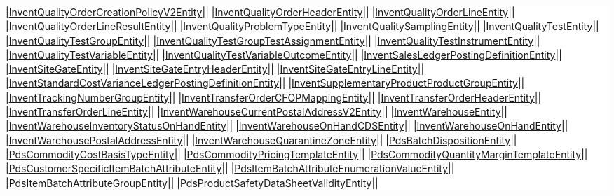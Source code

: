 |[InventQualityOrderCreationPolicyV2Entity](InventQualityOrderCreationPolicyV2Entity.md)||
|[InventQualityOrderHeaderEntity](InventQualityOrderHeaderEntity.md)||
|[InventQualityOrderLineEntity](InventQualityOrderLineEntity.md)||
|[InventQualityOrderLineResultEntity](InventQualityOrderLineResultEntity.md)||
|[InventQualityProblemTypeEntity](InventQualityProblemTypeEntity.md)||
|[InventQualitySamplingEntity](InventQualitySamplingEntity.md)||
|[InventQualityTestEntity](InventQualityTestEntity.md)||
|[InventQualityTestGroupEntity](InventQualityTestGroupEntity.md)||
|[InventQualityTestGroupTestAssignmentEntity](InventQualityTestGroupTestAssignmentEntity.md)||
|[InventQualityTestInstrumentEntity](InventQualityTestInstrumentEntity.md)||
|[InventQualityTestVariableEntity](InventQualityTestVariableEntity.md)||
|[InventQualityTestVariableOutcomeEntity](InventQualityTestVariableOutcomeEntity.md)||
|[InventSalesLedgerPostingDefinitionEntity](InventSalesLedgerPostingDefinitionEntity.md)||
|[InventSiteGateEntity](InventSiteGateEntity.md)||
|[InventSiteGateEntryHeaderEntity](InventSiteGateEntryHeaderEntity.md)||
|[InventSiteGateEntryLineEntity](InventSiteGateEntryLineEntity.md)||
|[InventStandardCostVarianceLedgerPostingDefinitionEntity](InventStandardCostVarianceLedgerPostingDefinitionEntity.md)||
|[InventSupplementaryProductProductGroupEntity](InventSupplementaryProductProductGroupEntity.md)||
|[InventTrackingNumberGroupEntity](InventTrackingNumberGroupEntity.md)||
|[InventTransferOrderCFOPMappingEntity](InventTransferOrderCFOPMappingEntity.md)||
|[InventTransferOrderHeaderEntity](InventTransferOrderHeaderEntity.md)||
|[InventTransferOrderLineEntity](InventTransferOrderLineEntity.md)||
|[InventWarehouseCurrentPostalAddressV2Entity](InventWarehouseCurrentPostalAddressV2Entity.md)||
|[InventWarehouseEntity](InventWarehouseEntity.md)||
|[InventWarehouseInventoryStatusOnHandEntity](InventWarehouseInventoryStatusOnHandEntity.md)||
|[InventWarehouseOnHandCDSEntity](InventWarehouseOnHandCDSEntity.md)||
|[InventWarehouseOnHandEntity](InventWarehouseOnHandEntity.md)||
|[InventWarehousePostalAddressEntity](InventWarehousePostalAddressEntity.md)||
|[InventWarehouseQuarantineZoneEntity](InventWarehouseQuarantineZoneEntity.md)||
|[PdsBatchDispositionEntity](PdsBatchDispositionEntity.md)||
|[PdsCommodityCostBasisTypeEntity](PdsCommodityCostBasisTypeEntity.md)||
|[PdsCommodityPricingTemplateEntity](PdsCommodityPricingTemplateEntity.md)||
|[PdsCommodityQuantityMarginTemplateEntity](PdsCommodityQuantityMarginTemplateEntity.md)||
|[PdsCustomerSpecificItemBatchAttributeEntity](PdsCustomerSpecificItemBatchAttributeEntity.md)||
|[PdsItemBatchAttributeEnumerationValueEntity](PdsItemBatchAttributeEnumerationValueEntity.md)||
|[PdsItemBatchAttributeGroupEntity](PdsItemBatchAttributeGroupEntity.md)||
|[PdsProductSafetyDataSheetValidityEntity](PdsProductSafetyDataSheetValidityEntity.md)||